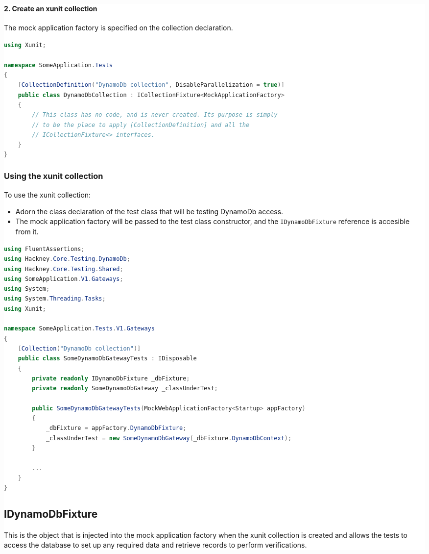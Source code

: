 #### 2. Create an xunit collection
The mock application factory is specified on the collection declaration.

```csharp
using Xunit;

namespace SomeApplication.Tests
{
    [CollectionDefinition("DynamoDb collection", DisableParallelization = true)]
    public class DynamoDbCollection : ICollectionFixture<MockApplicationFactory>
    {
        // This class has no code, and is never created. Its purpose is simply
        // to be the place to apply [CollectionDefinition] and all the
        // ICollectionFixture<> interfaces.
    }
}
```

### Using the xunit collection
To use the xunit collection:
* Adorn the class declaration of the test class that will be testing DynamoDb access.
* The mock application factory will be passed to the test class constructor, and the `IDynamoDbFixture` reference is accesible from it.

```csharp
using FluentAssertions;
using Hackney.Core.Testing.DynamoDb;
using Hackney.Core.Testing.Shared;
using SomeApplication.V1.Gateways;
using System;
using System.Threading.Tasks;
using Xunit;

namespace SomeApplication.Tests.V1.Gateways
{
    [Collection("DynamoDb collection")]
    public class SomeDynamoDbGatewayTests : IDisposable
    {
        private readonly IDynamoDbFixture _dbFixture;
        private readonly SomeDynamoDbGateway _classUnderTest;

        public SomeDynamoDbGatewayTests(MockWebApplicationFactory<Startup> appFactory)
        {
            _dbFixture = appFactory.DynamoDbFixture;
            _classUnderTest = new SomeDynamoDbGateway(_dbFixture.DynamoDbContext);
        }

        ...
    }
}
```

## IDynamoDbFixture
This is the object that is injected into the mock application factory when the xunit collection is created and 
allows the tests to access the database to set up any required data and retrieve records to perform verifications.
